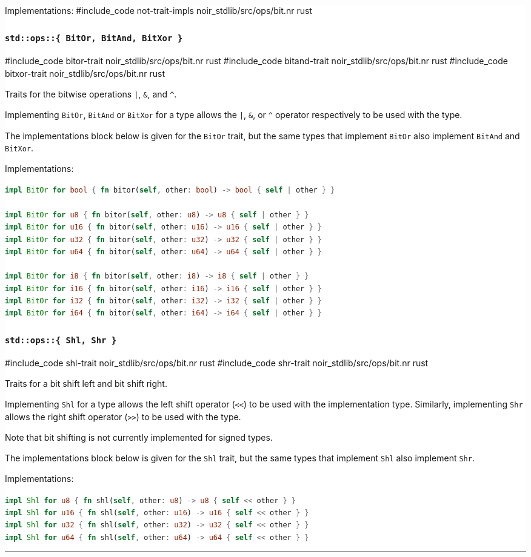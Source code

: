 Implementations:
#include_code not-trait-impls noir_stdlib/src/ops/bit.nr rust

### `std::ops::{ BitOr, BitAnd, BitXor }`

#include_code bitor-trait noir_stdlib/src/ops/bit.nr rust
#include_code bitand-trait noir_stdlib/src/ops/bit.nr rust
#include_code bitxor-trait noir_stdlib/src/ops/bit.nr rust

Traits for the bitwise operations `|`, `&`, and `^`.

Implementing `BitOr`, `BitAnd` or `BitXor` for a type allows the `|`, `&`, or `^` operator respectively
to be used with the type.

The implementations block below is given for the `BitOr` trait, but the same types that implement
`BitOr` also implement `BitAnd` and `BitXor`.

Implementations:
```rust
impl BitOr for bool { fn bitor(self, other: bool) -> bool { self | other } }

impl BitOr for u8 { fn bitor(self, other: u8) -> u8 { self | other } }
impl BitOr for u16 { fn bitor(self, other: u16) -> u16 { self | other } }
impl BitOr for u32 { fn bitor(self, other: u32) -> u32 { self | other } }
impl BitOr for u64 { fn bitor(self, other: u64) -> u64 { self | other } }

impl BitOr for i8 { fn bitor(self, other: i8) -> i8 { self | other } }
impl BitOr for i16 { fn bitor(self, other: i16) -> i16 { self | other } }
impl BitOr for i32 { fn bitor(self, other: i32) -> i32 { self | other } }
impl BitOr for i64 { fn bitor(self, other: i64) -> i64 { self | other } }
```

### `std::ops::{ Shl, Shr }`

#include_code shl-trait noir_stdlib/src/ops/bit.nr rust
#include_code shr-trait noir_stdlib/src/ops/bit.nr rust

Traits for a bit shift left and bit shift right.

Implementing `Shl` for a type allows the left shift operator (`<<`) to be used with the implementation type.
Similarly, implementing `Shr` allows the right shift operator (`>>`) to be used with the type.

Note that bit shifting is not currently implemented for signed types.

The implementations block below is given for the `Shl` trait, but the same types that implement
`Shl` also implement `Shr`.

Implementations:
```rust
impl Shl for u8 { fn shl(self, other: u8) -> u8 { self << other } }
impl Shl for u16 { fn shl(self, other: u16) -> u16 { self << other } }
impl Shl for u32 { fn shl(self, other: u32) -> u32 { self << other } }
impl Shl for u64 { fn shl(self, other: u64) -> u64 { self << other } }
```

---